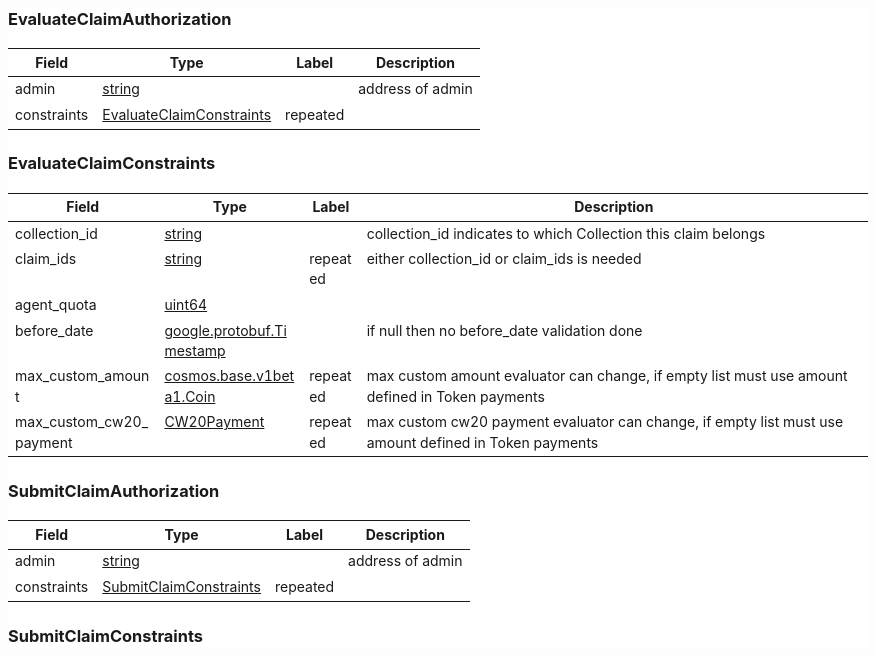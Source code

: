 

<a name="ixo.claims.v1beta1.EvaluateClaimAuthorization"></a>

### EvaluateClaimAuthorization



| Field | Type | Label | Description |
| ----- | ---- | ----- | ----------- |
| admin | [string](#string) |  | address of admin |
| constraints | [EvaluateClaimConstraints](#ixo.claims.v1beta1.EvaluateClaimConstraints) | repeated |  |






<a name="ixo.claims.v1beta1.EvaluateClaimConstraints"></a>

### EvaluateClaimConstraints



| Field | Type | Label | Description |
| ----- | ---- | ----- | ----------- |
| collection_id | [string](#string) |  | collection_id indicates to which Collection this claim belongs |
| claim_ids | [string](#string) | repeated | either collection_id or claim_ids is needed |
| agent_quota | [uint64](#uint64) |  |  |
| before_date | [google.protobuf.Timestamp](#google.protobuf.Timestamp) |  | if null then no before_date validation done |
| max_custom_amount | [cosmos.base.v1beta1.Coin](#cosmos.base.v1beta1.Coin) | repeated | max custom amount evaluator can change, if empty list must use amount defined in Token payments |
| max_custom_cw20_payment | [CW20Payment](#ixo.claims.v1beta1.CW20Payment) | repeated | max custom cw20 payment evaluator can change, if empty list must use amount defined in Token payments |






<a name="ixo.claims.v1beta1.SubmitClaimAuthorization"></a>

### SubmitClaimAuthorization



| Field | Type | Label | Description |
| ----- | ---- | ----- | ----------- |
| admin | [string](#string) |  | address of admin |
| constraints | [SubmitClaimConstraints](#ixo.claims.v1beta1.SubmitClaimConstraints) | repeated |  |






<a name="ixo.claims.v1beta1.SubmitClaimConstraints"></a>

### SubmitClaimConstraints
